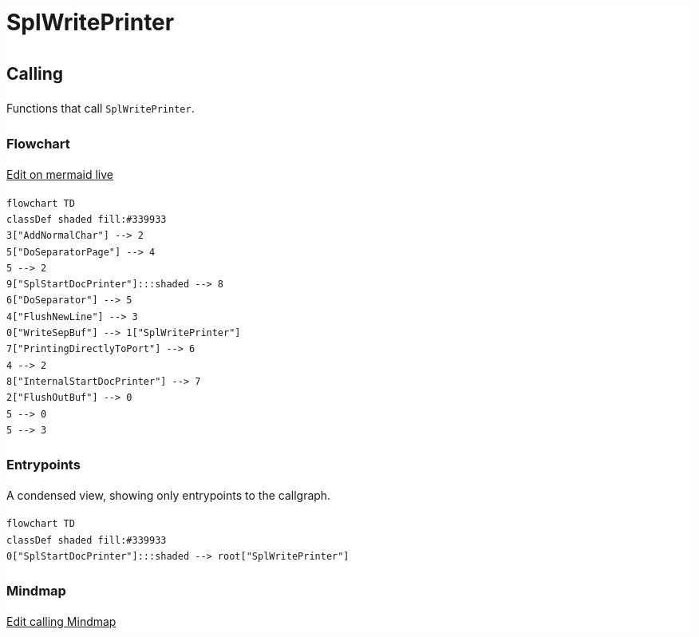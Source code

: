 
# SplWritePrinter

## Calling

Functions that call `SplWritePrinter`.

### Flowchart 

[Edit on mermaid live](https://mermaid.live/edit#pako:eNptUV1LwzAU_SshvjqY677aB0GtgqBz0IGg8eHS3LbBNClpyhhj_927blkVfGvPxz0n9-55biXyhPFC221egfNskwqTa2jbFAvWViBRskJpnVxFURxHkTDRp-B3Uq6sq0E_kEnwLzYa3bKJMDPiUpthAw68dWsoMbBTYoMsJlnW6MxTYmrztVPG43FOkiTnzKNyKcz878AwbCbMlJgn3bXVCrcvylxyqOGYqHenPJLvvisCc3NK7ZkhUpgF4f2_MmWqHOZe7zZ2bZ0PzjnFhe5LUj8fvQb-eUCvWggzCe3eOv-rwjgs4fJBdfk14zXSNpWkW-y5r7DuryLBffMDsV0jweOjVLQCIrzrkFDovM12Jh-Qky5VUDqoBxh74-v51v3NCW3AfFgbZIcfgnKojQ==)

```mermaid
flowchart TD
classDef shaded fill:#339933
3["AddNormalChar"] --> 2
5["DoSeparatorPage"] --> 4
5 --> 2
9["SplStartDocPrinter"]:::shaded --> 8
6["DoSeparator"] --> 5
4["FlushNewLine"] --> 3
0["WriteSepBuf"] --> 1["SplWritePrinter"]
7["PrintingDirectlyToPort"] --> 6
4 --> 2
8["InternalStartDocPrinter"] --> 7
2["FlushOutBuf"] --> 0
5 --> 0
5 --> 3

```

### Entrypoints

A condensed view, showing only entrypoints to the callgraph.

```mermaid
flowchart TD
classDef shaded fill:#339933
0["SplStartDocPrinter"]:::shaded --> root["SplWritePrinter"]

```

### Mindmap

[Edit calling Mindmap](https://mermaid.live/edit#pako:eNrFU8FKxDAQ_ZWQ0y74Bd7UKgi6FioIspehGduwSaaME2RZ9t-N2Za1SNu9Ocf3Zua9CS8HXZNBfa20t8F46LaBiWS1qjr3xlawZBsEeb3eBpUroxV2t_FjgJR6cPGzfYkyApW6MWZD7MHdtcC_iX5ig19PNuCYUaqgtB8YhLiE5g89arhQbmHlxMJT5SewoSksYy1u_0olsSweP33hP5iZlZwRXJIb6vEnJAFcJcBSUN3HZjY0M54mHV3mZ9KNvkpBxxQRa1LmD1pa9Dn9Bninj4mNnQHBe2OTdCKEIyYUolC1D_UZOfUVFhoGf4YxDz73fyr_rYR2EN6JhrbjN8JRBgo=)

